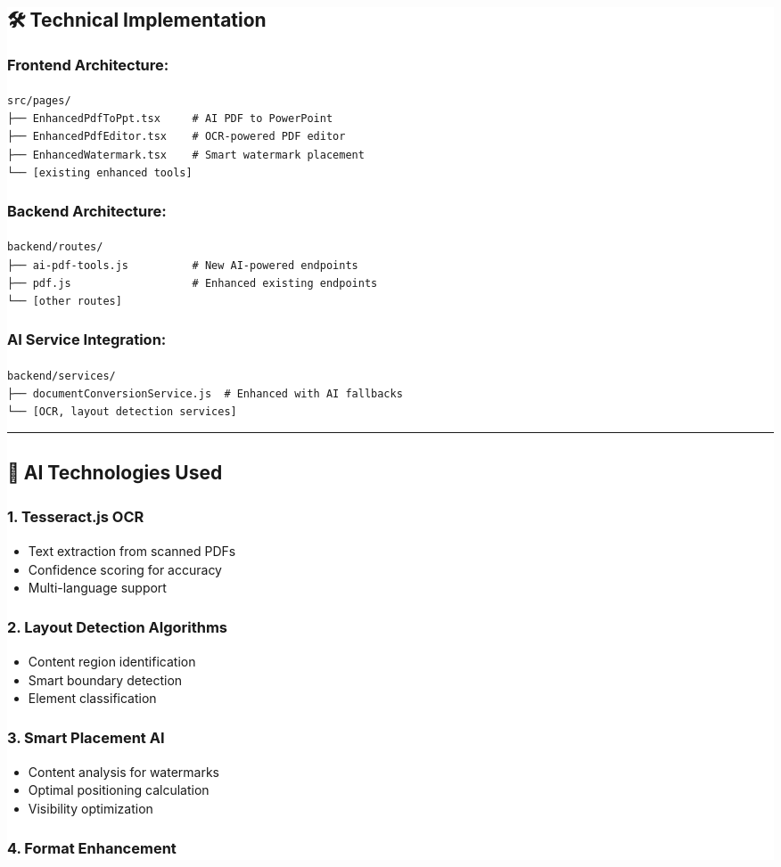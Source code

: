 ## 🛠️ Technical Implementation

### Frontend Architecture:

```
src/pages/
├── EnhancedPdfToPpt.tsx     # AI PDF to PowerPoint
├── EnhancedPdfEditor.tsx    # OCR-powered PDF editor
├── EnhancedWatermark.tsx    # Smart watermark placement
└── [existing enhanced tools]
```

### Backend Architecture:

```
backend/routes/
├── ai-pdf-tools.js          # New AI-powered endpoints
├── pdf.js                   # Enhanced existing endpoints
└── [other routes]
```

### AI Service Integration:

```
backend/services/
├── documentConversionService.js  # Enhanced with AI fallbacks
└── [OCR, layout detection services]
```

---

## 🧠 AI Technologies Used

### 1. **Tesseract.js OCR**

- Text extraction from scanned PDFs
- Confidence scoring for accuracy
- Multi-language support

### 2. **Layout Detection Algorithms**

- Content region identification
- Smart boundary detection
- Element classification

### 3. **Smart Placement AI**

- Content analysis for watermarks
- Optimal positioning calculation
- Visibility optimization

### 4. **Format Enhancement**
